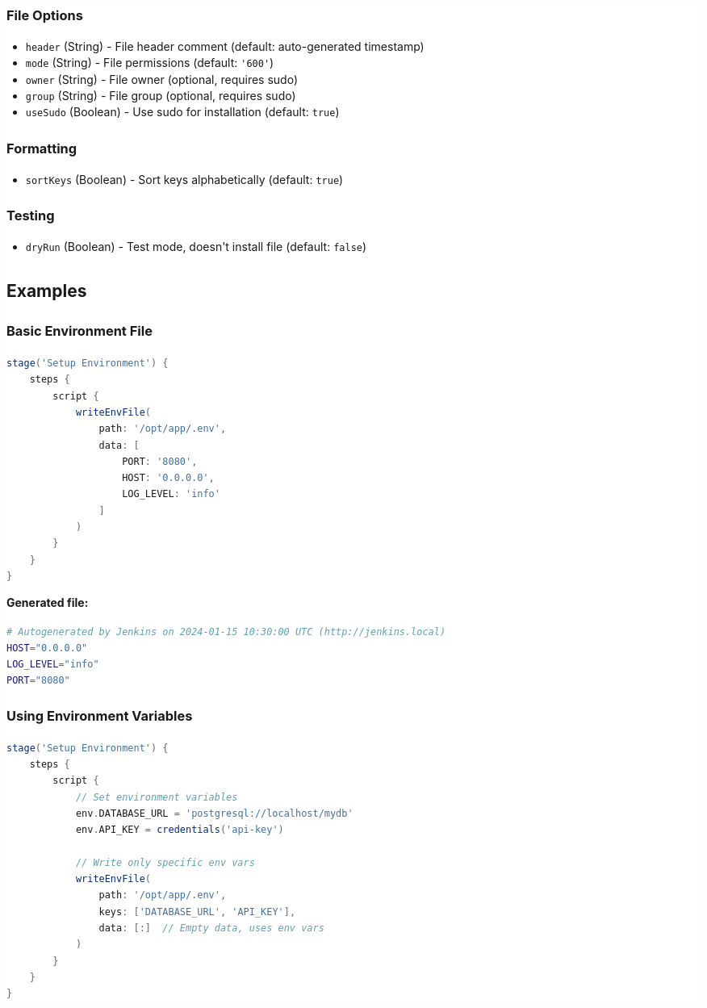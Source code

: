 ### File Options
- `header` (String) - File header comment (default: auto-generated timestamp)
- `mode` (String) - File permissions (default: `'600'`)
- `owner` (String) - File owner (optional, requires sudo)
- `group` (String) - File group (optional, requires sudo)
- `useSudo` (Boolean) - Use sudo for installation (default: `true`)

### Formatting
- `sortKeys` (Boolean) - Sort keys alphabetically (default: `true`)

### Testing
- `dryRun` (Boolean) - Test mode, doesn't install file (default: `false`)

## Examples

### Basic Environment File

```groovy
stage('Setup Environment') {
    steps {
        script {
            writeEnvFile(
                path: '/opt/app/.env',
                data: [
                    PORT: '8080',
                    HOST: '0.0.0.0',
                    LOG_LEVEL: 'info'
                ]
            )
        }
    }
}
```

**Generated file:**
```bash
# Autogenerated by Jenkins on 2024-01-15 10:30:00 UTC (http://jenkins.local)
HOST="0.0.0.0"
LOG_LEVEL="info"
PORT="8080"
```

### Using Environment Variables

```groovy
stage('Setup Environment') {
    steps {
        script {
            // Set environment variables
            env.DATABASE_URL = 'postgresql://localhost/mydb'
            env.API_KEY = credentials('api-key')
            
            // Write only specific env vars
            writeEnvFile(
                path: '/opt/app/.env',
                keys: ['DATABASE_URL', 'API_KEY'],
                data: [:]  // Empty data, uses env vars
            )
        }
    }
}
```
